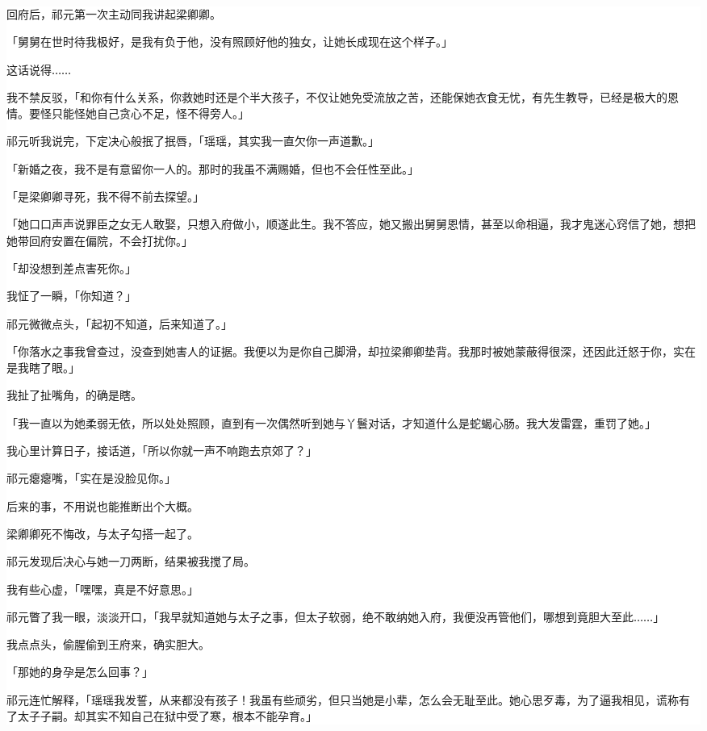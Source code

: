 
回府后，祁元第一次主动同我讲起梁卿卿。


「舅舅在世时待我极好，是我有负于他，没有照顾好他的独女，让她长成现在这个样子。」


这话说得……


我不禁反驳，「和你有什么关系，你救她时还是个半大孩子，不仅让她免受流放之苦，还能保她衣食无忧，有先生教导，已经是极大的恩情。要怪只能怪她自己贪心不足，怪不得旁人。」


祁元听我说完，下定决心般抿了抿唇，「瑶瑶，其实我一直欠你一声道歉。」


「新婚之夜，我不是有意留你一人的。那时的我虽不满赐婚，但也不会任性至此。」


「是梁卿卿寻死，我不得不前去探望。」


「她口口声声说罪臣之女无人敢娶，只想入府做小，顺遂此生。我不答应，她又搬出舅舅恩情，甚至以命相逼，我才鬼迷心窍信了她，想把她带回府安置在偏院，不会打扰你。」


「却没想到差点害死你。」


我怔了一瞬，「你知道？」


祁元微微点头，「起初不知道，后来知道了。」


「你落水之事我曾查过，没查到她害人的证据。我便以为是你自己脚滑，却拉梁卿卿垫背。我那时被她蒙蔽得很深，还因此迁怒于你，实在是我瞎了眼。」


我扯了扯嘴角，的确是瞎。


「我一直以为她柔弱无依，所以处处照顾，直到有一次偶然听到她与丫鬟对话，才知道什么是蛇蝎心肠。我大发雷霆，重罚了她。」


我心里计算日子，接话道，「所以你就一声不响跑去京郊了？」


祁元瘪瘪嘴，「实在是没脸见你。」


后来的事，不用说也能推断出个大概。


梁卿卿死不悔改，与太子勾搭一起了。


祁元发现后决心与她一刀两断，结果被我搅了局。


我有些心虚，「嘿嘿，真是不好意思。」


祁元瞥了我一眼，淡淡开口，「我早就知道她与太子之事，但太子软弱，绝不敢纳她入府，我便没再管他们，哪想到竟胆大至此……」


我点点头，偷腥偷到王府来，确实胆大。


「那她的身孕是怎么回事？」


祁元连忙解释，「瑶瑶我发誓，从来都没有孩子！我虽有些顽劣，但只当她是小辈，怎么会无耻至此。她心思歹毒，为了逼我相见，谎称有了太子子嗣。却其实不知自己在狱中受了寒，根本不能孕育。」

